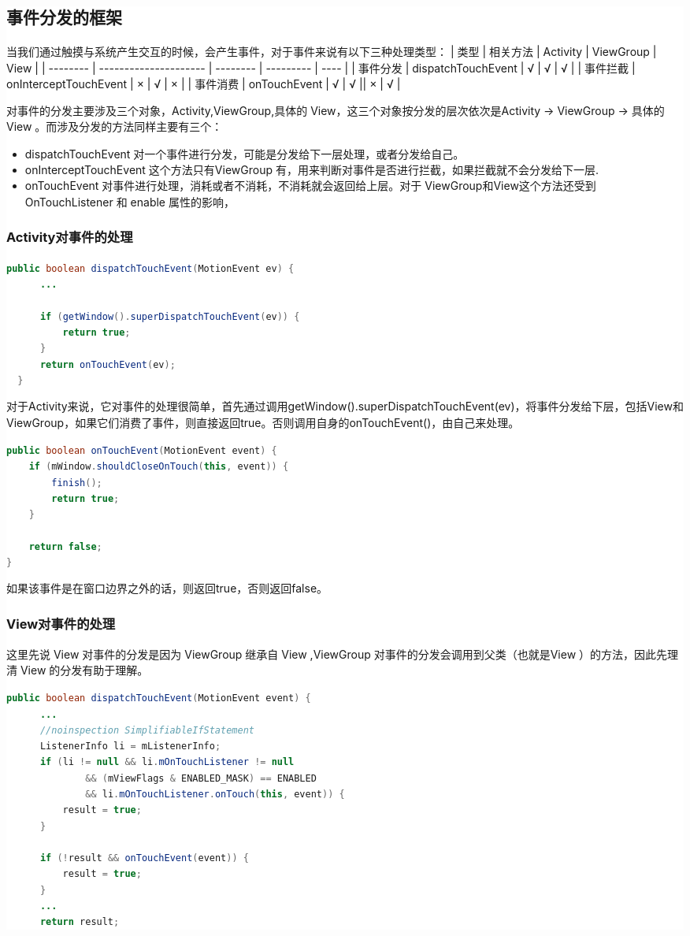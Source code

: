 ## 事件分发的框架


当我们通过触摸与系统产生交互的时候，会产生事件，对于事件来说有以下三种处理类型：
| 类型     | 相关方法              | Activity | ViewGroup | View |
| -------- | --------------------- | -------- | --------- | ---- |
| 事件分发 | dispatchTouchEvent    | √        | √         | √    |
| 事件拦截 | onInterceptTouchEvent | ×        | √         | ×    |
| 事件消费 | onTouchEvent          | √        | √ \|\| ×  | √    |


对事件的分发主要涉及三个对象，Activity,ViewGroup,具体的 View，这三个对象按分发的层次依次是Activity -> ViewGroup -> 具体的 View 。而涉及分发的方法同样主要有三个：
- dispatchTouchEvent 对一个事件进行分发，可能是分发给下一层处理，或者分发给自己。
-  onInterceptTouchEvent 这个方法只有ViewGroup 有，用来判断对事件是否进行拦截，如果拦截就不会分发给下一层.
- onTouchEvent 对事件进行处理，消耗或者不消耗，不消耗就会返回给上层。对于 ViewGroup和View这个方法还受到 OnTouchListener 和 enable 属性的影响，

### Activity对事件的处理
```java
public boolean dispatchTouchEvent(MotionEvent ev) {
      ...

      if (getWindow().superDispatchTouchEvent(ev)) {
          return true;
      }
      return onTouchEvent(ev);
  }
```
对于Activity来说，它对事件的处理很简单，首先通过调用getWindow().superDispatchTouchEvent(ev)，将事件分发给下层，包括View和ViewGroup，如果它们消费了事件，则直接返回true。否则调用自身的onTouchEvent()，由自己来处理。
```java
public boolean onTouchEvent(MotionEvent event) {
    if (mWindow.shouldCloseOnTouch(this, event)) {
        finish();
        return true;
    }

    return false;
}
```
如果该事件是在窗口边界之外的话，则返回true，否则返回false。
### View对事件的处理
这里先说 View 对事件的分发是因为 ViewGroup 继承自 View ,ViewGroup 对事件的分发会调用到父类（也就是View ）的方法，因此先理清 View 的分发有助于理解。


```java
public boolean dispatchTouchEvent(MotionEvent event) {
      ...
      //noinspection SimplifiableIfStatement
      ListenerInfo li = mListenerInfo;
      if (li != null && li.mOnTouchListener != null
              && (mViewFlags & ENABLED_MASK) == ENABLED
              && li.mOnTouchListener.onTouch(this, event)) {
          result = true;
      }

      if (!result && onTouchEvent(event)) {
          result = true;
      }
      ...
      return result;
```